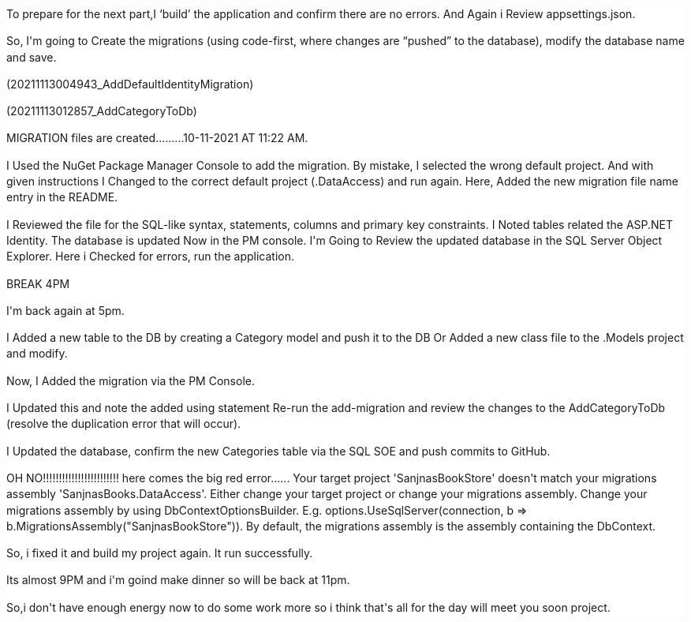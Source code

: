 To prepare for the next part,I ‘build’ the application and confirm there are no errors.
And Again i Review appsettings.json.

So, I'm going to Create the migrations (using code-first, where changes are “pushed” to the database), modify the database name and save.



(20211113004943_AddDefaultIdentityMigration)

(20211113012857_AddCategoryToDb)


MIGRATION files are created.........10-11-2021 AT 11:22 AM.




I Used the NuGet Package Manager Console to add the migration.
By mistake, I selected the wrong default project.
And with given instructions I Changed to the correct default project (.DataAccess) and run again.
Here, Added the new migration file name entry in the README.


I Reviewed the file for the SQL-like syntax, statements, columns and primary key constraints.
I Noted tables related the ASP.NET Identity.
The database is updated Now in the PM console.
I'm Going to Review the updated database in the SQL Server Object Explorer.
Here i Checked for errors, run the application.

BREAK 4PM

I'm back again at 5pm.


I Added  a new table to the DB by creating a Category model and push it to the DB Or Added a new class file to the .Models project and modify.

Now, I Added the migration via the PM Console.

I Updated this and note the added using statement
Re-run the add-migration and review the changes to the AddCategoryToDb (resolve the duplication error that will occur).


I Updated the database, confirm the new Categories table via the SQL SOE and push commits to GitHub.

OH NO!!!!!!!!!!!!!!!!!!!!!!!! here comes the big red error......
Your target project 'SanjnasBookStore' doesn't match your migrations assembly 'SanjnasBooks.DataAccess'. 
Either change your target project or change your migrations assembly. Change your migrations assembly by using DbContextOptionsBuilder.
E.g. options.UseSqlServer(connection, b => b.MigrationsAssembly("SanjnasBookStore")). By default, the migrations assembly is the assembly containing the DbContext.


So, i fixed it and build my project again. It run successfully.

Its almost 9PM and i'm goind make dinner so will be back at 11pm.

So,i don't have enough energy now to do some work more so i think that's all for the day will meet you soon project.
